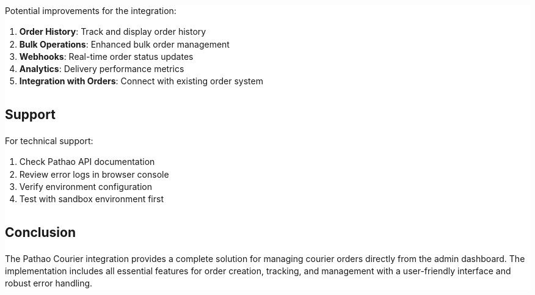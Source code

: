 Potential improvements for the integration:
1. **Order History**: Track and display order history
2. **Bulk Operations**: Enhanced bulk order management
3. **Webhooks**: Real-time order status updates
4. **Analytics**: Delivery performance metrics
5. **Integration with Orders**: Connect with existing order system

## Support

For technical support:
1. Check Pathao API documentation
2. Review error logs in browser console
3. Verify environment configuration
4. Test with sandbox environment first

## Conclusion

The Pathao Courier integration provides a complete solution for managing courier orders directly from the admin dashboard. The implementation includes all essential features for order creation, tracking, and management with a user-friendly interface and robust error handling.
